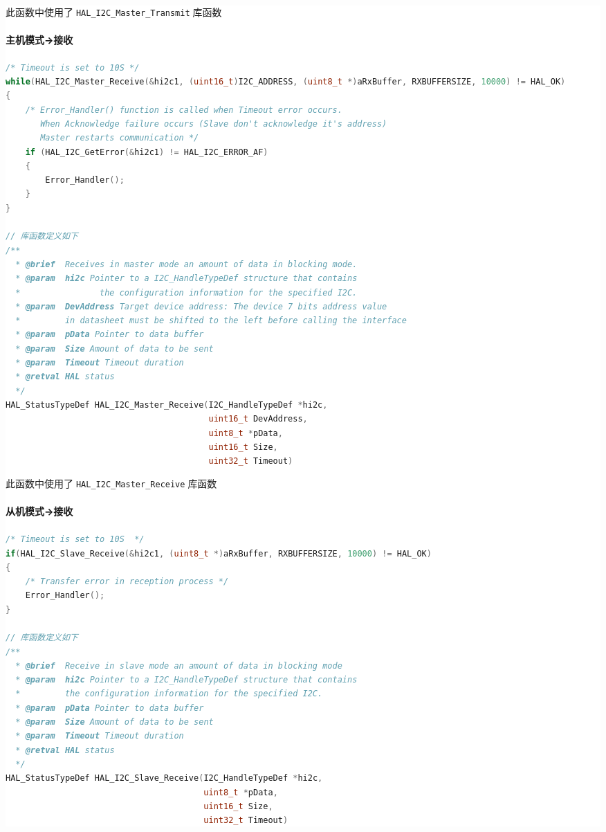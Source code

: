 此函数中使用了 `HAL_I2C_Master_Transmit` 库函数

#### 主机模式->接收

```c
/* Timeout is set to 10S */ 
while(HAL_I2C_Master_Receive(&hi2c1, (uint16_t)I2C_ADDRESS, (uint8_t *)aRxBuffer, RXBUFFERSIZE, 10000) != HAL_OK)
{
    /* Error_Handler() function is called when Timeout error occurs.
       When Acknowledge failure occurs (Slave don't acknowledge it's address)
       Master restarts communication */
    if (HAL_I2C_GetError(&hi2c1) != HAL_I2C_ERROR_AF)
    {
        Error_Handler();
    }
}

// 库函数定义如下
/**
  * @brief  Receives in master mode an amount of data in blocking mode.
  * @param  hi2c Pointer to a I2C_HandleTypeDef structure that contains
  *                the configuration information for the specified I2C.
  * @param  DevAddress Target device address: The device 7 bits address value
  *         in datasheet must be shifted to the left before calling the interface
  * @param  pData Pointer to data buffer
  * @param  Size Amount of data to be sent
  * @param  Timeout Timeout duration
  * @retval HAL status
  */
HAL_StatusTypeDef HAL_I2C_Master_Receive(I2C_HandleTypeDef *hi2c, 
                                         uint16_t DevAddress, 
                                         uint8_t *pData, 
                                         uint16_t Size, 
                                         uint32_t Timeout)
```

此函数中使用了 `HAL_I2C_Master_Receive` 库函数

#### 从机模式->接收

```c
/* Timeout is set to 10S  */
if(HAL_I2C_Slave_Receive(&hi2c1, (uint8_t *)aRxBuffer, RXBUFFERSIZE, 10000) != HAL_OK)
{
    /* Transfer error in reception process */
    Error_Handler();
}

// 库函数定义如下
/**
  * @brief  Receive in slave mode an amount of data in blocking mode
  * @param  hi2c Pointer to a I2C_HandleTypeDef structure that contains
  *         the configuration information for the specified I2C.
  * @param  pData Pointer to data buffer
  * @param  Size Amount of data to be sent
  * @param  Timeout Timeout duration
  * @retval HAL status
  */
HAL_StatusTypeDef HAL_I2C_Slave_Receive(I2C_HandleTypeDef *hi2c, 
                                        uint8_t *pData, 
                                        uint16_t Size, 
                                        uint32_t Timeout)
```
